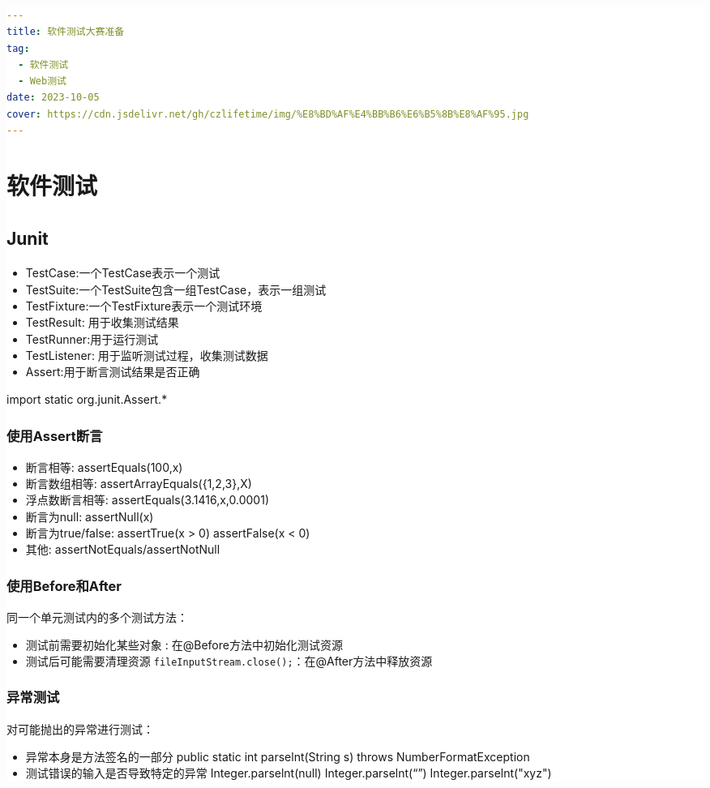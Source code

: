 ```yaml
---
title: 软件测试大赛准备
tag:
  - 软件测试
  - Web测试
date: 2023-10-05
cover: https://cdn.jsdelivr.net/gh/czlifetime/img/%E8%BD%AF%E4%BB%B6%E6%B5%8B%E8%AF%95.jpg
---
```


# 软件测试

## Junit

+ TestCase:一个TestCase表示一个测试
+ TestSuite:一个TestSuite包含一组TestCase，表示一组测试
+ TestFixture:一个TestFixture表示一个测试环境
+ TestResult: 用于收集测试结果
+ TestRunner:用于运行测试
+ TestListener: 用于监听测试过程，收集测试数据
+ Assert:用于断言测试结果是否正确

import static org.junit.Assert.*

### 使用Assert断言

+ 断言相等: assertEquals(100,x)
+ 断言数组相等: assertArrayEquals({1,2,3},X)
+ 浮点数断言相等: assertEquals(3.1416,x,0.0001)
+ 断言为null: assertNull(x)
+ 断言为true/false: assertTrue(x > 0) assertFalse(x < 0)
+ 其他: assertNotEquals/assertNotNull

### 使用Before和After

同一个单元测试内的多个测试方法：

+ 测试前需要初始化某些对象 : 在@Before方法中初始化测试资源
+ 测试后可能需要清理资源 `fileInputStream.close();`：在@After方法中释放资源

### 异常测试

对可能抛出的异常进行测试：

+ 异常本身是方法签名的一部分
  public static int parselnt(String s) throws NumberFormatException
+ 测试错误的输入是否导致特定的异常
  Integer.parselnt(null)
  Integer.parselnt(“”)
  Integer.parselnt("xyz")
